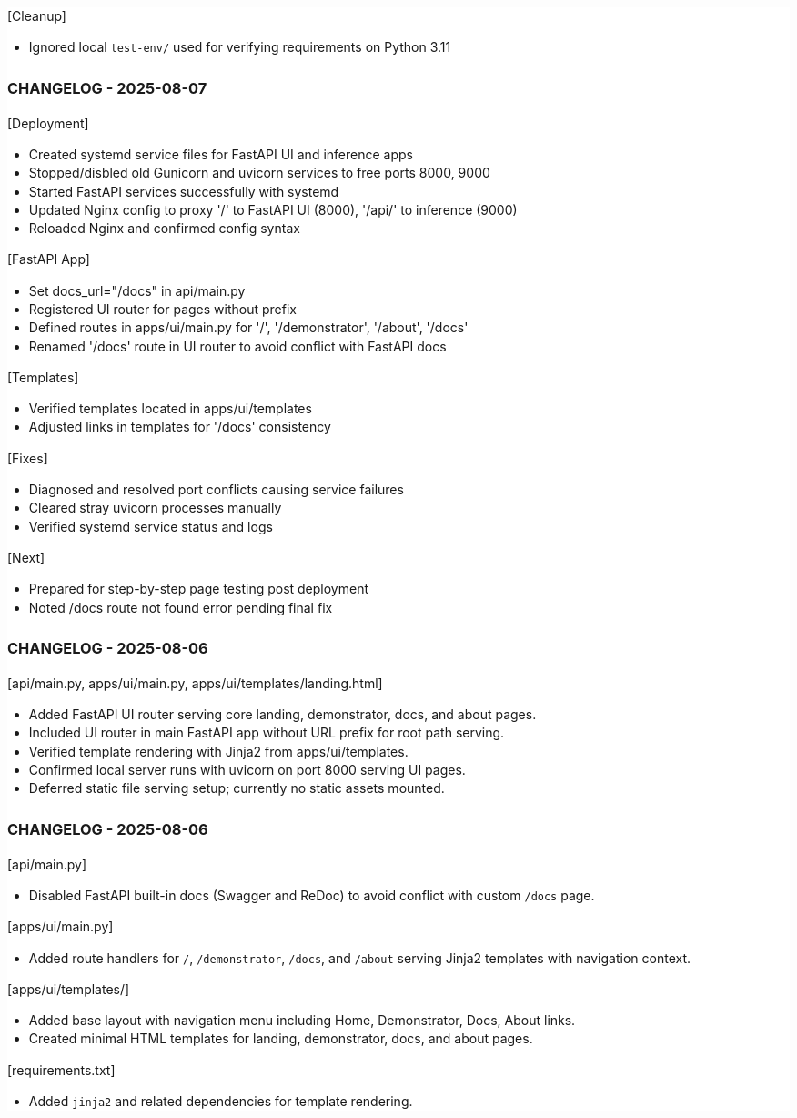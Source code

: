 [Cleanup]
- Ignored local `test-env/` used for verifying requirements on Python 3.11

### CHANGELOG - 2025-08-07

[Deployment]
- Created systemd service files for FastAPI UI and inference apps
- Stopped/disbled old Gunicorn and uvicorn services to free ports 8000, 9000
- Started FastAPI services successfully with systemd
- Updated Nginx config to proxy '/' to FastAPI UI (8000), '/api/' to inference (9000)
- Reloaded Nginx and confirmed config syntax

[FastAPI App]
- Set docs_url="/docs" in api/main.py
- Registered UI router for pages without prefix
- Defined routes in apps/ui/main.py for '/', '/demonstrator', '/about', '/docs'
- Renamed '/docs' route in UI router to avoid conflict with FastAPI docs

[Templates]
- Verified templates located in apps/ui/templates
- Adjusted links in templates for '/docs' consistency

[Fixes]
- Diagnosed and resolved port conflicts causing service failures
- Cleared stray uvicorn processes manually
- Verified systemd service status and logs

[Next]
- Prepared for step-by-step page testing post deployment
- Noted /docs route not found error pending final fix


### CHANGELOG - 2025-08-06

[api/main.py, apps/ui/main.py, apps/ui/templates/landing.html]
- Added FastAPI UI router serving core landing, demonstrator, docs, and about pages.
- Included UI router in main FastAPI app without URL prefix for root path serving.
- Verified template rendering with Jinja2 from apps/ui/templates.
- Confirmed local server runs with uvicorn on port 8000 serving UI pages.
- Deferred static file serving setup; currently no static assets mounted.


### CHANGELOG - 2025-08-06

[api/main.py]
- Disabled FastAPI built-in docs (Swagger and ReDoc) to avoid conflict with custom `/docs` page.

[apps/ui/main.py]
- Added route handlers for `/`, `/demonstrator`, `/docs`, and `/about` serving Jinja2 templates with navigation context.

[apps/ui/templates/]
- Added base layout with navigation menu including Home, Demonstrator, Docs, About links.
- Created minimal HTML templates for landing, demonstrator, docs, and about pages.

[requirements.txt]
- Added `jinja2` and related dependencies for template rendering.
